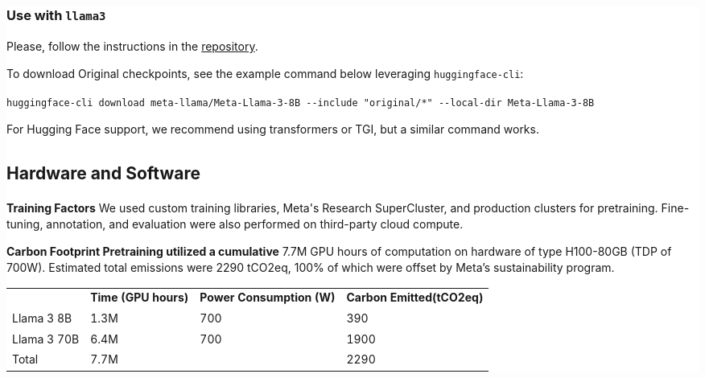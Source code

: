 ### Use with `llama3`

Please, follow the instructions in the [repository](https://github.com/meta-llama/llama3).

To download Original checkpoints, see the example command below leveraging `huggingface-cli`:

```
huggingface-cli download meta-llama/Meta-Llama-3-8B --include "original/*" --local-dir Meta-Llama-3-8B
```

For Hugging Face support, we recommend using transformers or TGI, but a similar command works.

## Hardware and Software

**Training Factors** We used custom training libraries, Meta's Research SuperCluster, and production clusters for pretraining. Fine-tuning, annotation, and evaluation were also performed on third-party cloud compute.

**Carbon Footprint Pretraining utilized a cumulative** 7.7M GPU hours of computation on hardware of type H100-80GB (TDP of 700W). Estimated total emissions were 2290 tCO2eq, 100% of which were offset by Meta’s sustainability program.


<table>
  <tr>
   <td>
   </td>
   <td><strong>Time (GPU hours)</strong>
   </td>
   <td><strong>Power Consumption (W)</strong>
   </td>
   <td><strong>Carbon Emitted(tCO2eq)</strong>
   </td>
  </tr>
  <tr>
   <td>Llama 3 8B
   </td>
   <td>1.3M
   </td>
   <td>700
   </td>
   <td>390
   </td>
  </tr>
  <tr>
   <td>Llama 3 70B
   </td>
   <td>6.4M
   </td>
   <td>700
   </td>
   <td>1900
   </td>
  </tr>
  <tr>
   <td>Total
   </td>
   <td>7.7M
   </td>
   <td>
   </td>
   <td>2290
   </td>
  </tr>
</table>

